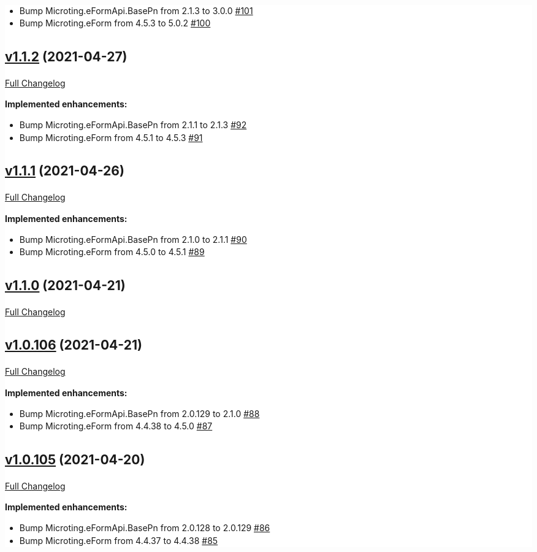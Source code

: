- Bump Microting.eFormApi.BasePn from 2.1.3 to 3.0.0 [\#101](https://github.com/microting/my-microting-base/issues/101)
- Bump Microting.eForm from 4.5.3 to 5.0.2 [\#100](https://github.com/microting/my-microting-base/issues/100)

## [v1.1.2](https://github.com/microting/my-microting-base/tree/v1.1.2) (2021-04-27)

[Full Changelog](https://github.com/microting/my-microting-base/compare/v1.1.1...v1.1.2)

**Implemented enhancements:**

- Bump Microting.eFormApi.BasePn from 2.1.1 to 2.1.3 [\#92](https://github.com/microting/my-microting-base/issues/92)
- Bump Microting.eForm from 4.5.1 to 4.5.3 [\#91](https://github.com/microting/my-microting-base/issues/91)

## [v1.1.1](https://github.com/microting/my-microting-base/tree/v1.1.1) (2021-04-26)

[Full Changelog](https://github.com/microting/my-microting-base/compare/v1.1.0...v1.1.1)

**Implemented enhancements:**

- Bump Microting.eFormApi.BasePn from 2.1.0 to 2.1.1 [\#90](https://github.com/microting/my-microting-base/issues/90)
- Bump Microting.eForm from 4.5.0 to 4.5.1 [\#89](https://github.com/microting/my-microting-base/issues/89)

## [v1.1.0](https://github.com/microting/my-microting-base/tree/v1.1.0) (2021-04-21)

[Full Changelog](https://github.com/microting/my-microting-base/compare/v1.0.106...v1.1.0)

## [v1.0.106](https://github.com/microting/my-microting-base/tree/v1.0.106) (2021-04-21)

[Full Changelog](https://github.com/microting/my-microting-base/compare/v1.0.105...v1.0.106)

**Implemented enhancements:**

- Bump Microting.eFormApi.BasePn from 2.0.129 to 2.1.0 [\#88](https://github.com/microting/my-microting-base/issues/88)
- Bump Microting.eForm from 4.4.38 to 4.5.0 [\#87](https://github.com/microting/my-microting-base/issues/87)

## [v1.0.105](https://github.com/microting/my-microting-base/tree/v1.0.105) (2021-04-20)

[Full Changelog](https://github.com/microting/my-microting-base/compare/v1.0.104...v1.0.105)

**Implemented enhancements:**

- Bump Microting.eFormApi.BasePn from 2.0.128 to 2.0.129 [\#86](https://github.com/microting/my-microting-base/issues/86)
- Bump Microting.eForm from 4.4.37 to 4.4.38 [\#85](https://github.com/microting/my-microting-base/issues/85)
